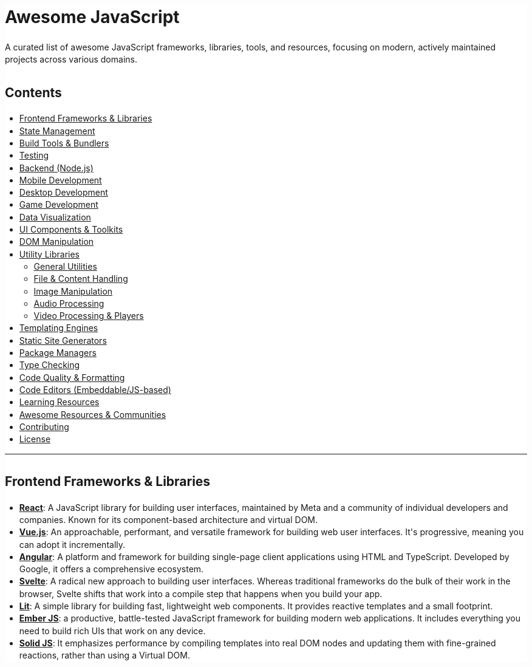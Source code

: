 # Awesome JavaScript

A curated list of awesome JavaScript frameworks, libraries, tools, and resources, focusing on modern, actively maintained projects across various domains.

## Contents

- [Frontend Frameworks & Libraries](#frontend-frameworks--libraries)
- [State Management](#state-management)
- [Build Tools & Bundlers](#build-tools--bundlers)
- [Testing](#testing)
- [Backend (Node.js)](#backend-nodejs)
- [Mobile Development](#mobile-development)
- [Desktop Development](#desktop-development)
- [Game Development](#game-development)
- [Data Visualization](#data-visualization)
- [UI Components & Toolkits](#ui-components--toolkits)
- [DOM Manipulation](#dom-manipulation)
- [Utility Libraries](#utility-libraries)
  - [General Utilities](#general-utilities)
  - [File & Content Handling](#file--content-handling)
  - [Image Manipulation](#image-manipulation)
  - [Audio Processing](#audio-processing)
  - [Video Processing & Players](#video-processing--players)
- [Templating Engines](#templating-engines)
- [Static Site Generators](#static-site-generators)
- [Package Managers](#package-managers)
- [Type Checking](#type-checking)
- [Code Quality & Formatting](#code-quality--formatting)
- [Code Editors (Embeddable/JS-based)](#code-editors-embeddablejs-based)
- [Learning Resources](#learning-resources)
- [Awesome Resources & Communities](#awesome-resources--communities)
- [Contributing](#contributing)
- [License](#license)

---

## Frontend Frameworks & Libraries

- **[React](https://react.dev/)**: A JavaScript library for building user interfaces, maintained by Meta and a community of individual developers and companies. Known for its component-based architecture and virtual DOM.
- **[Vue.js](https://vuejs.org/)**: An approachable, performant, and versatile framework for building web user interfaces. It's progressive, meaning you can adopt it incrementally.
- **[Angular](https://angular.io/)**: A platform and framework for building single-page client applications using HTML and TypeScript. Developed by Google, it offers a comprehensive ecosystem.
- **[Svelte](https://svelte.dev/)**: A radical new approach to building user interfaces. Whereas traditional frameworks do the bulk of their work in the browser, Svelte shifts that work into a compile step that happens when you build your app.
- **[Lit](https://lit.dev/)**: A simple library for building fast, lightweight web components. It provides reactive templates and a small footprint.
- **[Ember JS](https://emberjs.com/)**: a productive, battle-tested JavaScript framework for building modern web applications. It includes everything you need to build rich UIs that work on any device.
- **[Solid JS](https://www.solidjs.com/)**: It emphasizes performance by compiling templates into real DOM nodes and updating them with fine-grained reactions, rather than using a Virtual DOM.
